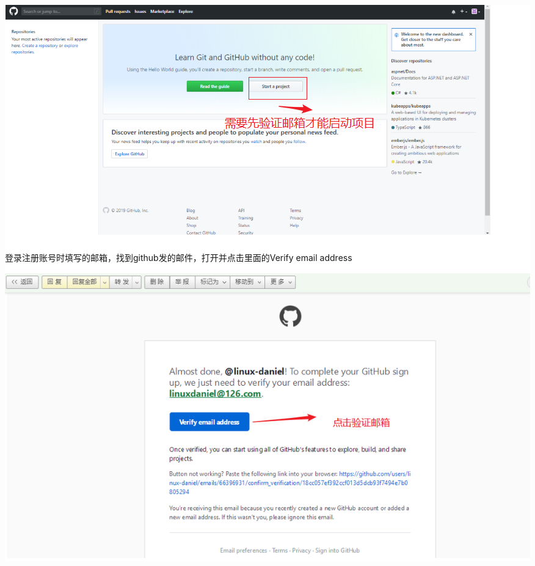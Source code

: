 

![1547825618115](2-github与gitlab.assets/github注册6.png)

登录注册账号时填写的邮箱，找到github发的邮件，打开并点击里面的Verify email address

![1547825750961](2-github与gitlab.assets/github邮箱验证.png)


